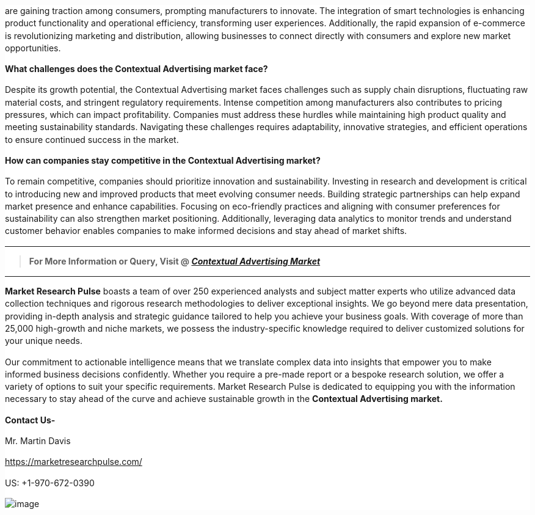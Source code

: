 are gaining traction among consumers, prompting manufacturers to innovate. The integration of smart technologies is enhancing product functionality and operational efficiency, transforming user experiences. Additionally, the rapid expansion of e-commerce is revolutionizing marketing and distribution, allowing businesses to connect directly with consumers and explore new market opportunities.</p><p><strong>What challenges does the Contextual Advertising market face?</strong></p><p>Despite its growth potential, the Contextual Advertising market faces challenges such as supply chain disruptions, fluctuating raw material costs, and stringent regulatory requirements. Intense competition among manufacturers also contributes to pricing pressures, which can impact profitability. Companies must address these hurdles while maintaining high product quality and meeting sustainability standards. Navigating these challenges requires adaptability, innovative strategies, and efficient operations to ensure continued success in the market.</p><p><strong>How can companies stay competitive in the Contextual Advertising market?</strong></p><p>To remain competitive, companies should prioritize innovation and sustainability. Investing in research and development is critical to introducing new and improved products that meet evolving consumer needs. Building strategic partnerships can help expand market presence and enhance capabilities. Focusing on eco-friendly practices and aligning with consumer preferences for sustainability can also strengthen market positioning. Additionally, leveraging data analytics to monitor trends and understand customer behavior enables companies to make informed decisions and stay ahead of market shifts.</p><hr /><blockquote><p><strong>For More Information or Query, Visit @&nbsp;<em><a href="https://marketresearchpulse.com/report/89569/contextual-advertising-market?utm_source=Linkedin&utm_medium=052">Contextual Advertising Market</a></em></strong></p></blockquote><hr /><p><strong>Market Research Pulse</strong> boasts a team of over 250 experienced analysts and subject matter experts who utilize advanced data collection techniques and rigorous research methodologies to deliver exceptional insights. We go beyond mere data presentation, providing in-depth analysis and strategic guidance tailored to help you achieve your business goals. With coverage of more than 25,000 high-growth and niche markets, we possess the industry-specific knowledge required to deliver customized solutions for your unique needs.</p><p>Our commitment to actionable intelligence means that we translate complex data into insights that empower you to make informed business decisions confidently. Whether you require a pre-made report or a bespoke research solution, we offer a variety of options to suit your specific requirements. Market Research Pulse is dedicated to equipping you with the information necessary to stay ahead of the curve and achieve sustainable growth in the <strong>Contextual Advertising market.</strong></p><p><strong>Contact Us-</strong></p><p>Mr. Martin Davis</p><p>https://marketresearchpulse.com/</p><p>US: +1-970-672-0390</p>
![image](https://github.com/user-attachments/assets/e9bbd1e6-6fe7-45f1-83e3-cdd3bbd2e41a)

